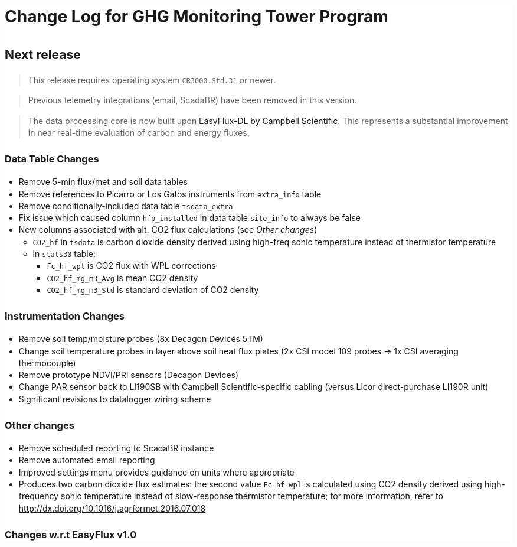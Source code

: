 Change Log for GHG Monitoring Tower Program
===========================================

Next release
------------

> This release requires operating system `CR3000.Std.31` or newer. 

<p></p>

> Previous telemetry integrations (email, ScadaBR) have been removed in this
> version.

<p></p>

> The data processing core is now built upon [EasyFlux-DL by Campbell 
> Scientific](www.campbellsci.com/easyflux-dl). This represents a substantial 
> improvement in near real-time evaluation of carbon and energy fluxes.

### Data Table Changes

* Remove 5-min flux/met and soil data tables
* Remove references to Picarro or Los Gatos instruments from `extra_info` table
* Remove conditionally-included data table `tsdata_extra`
* Fix issue which caused column `hfp_installed` in data table `site_info` to
  always be false
* New columns associated with alt. CO2 flux calculations (see *Other changes*)
    * `CO2_hf` in `tsdata` is carbon dioxide density derived using high-freq
      sonic temperature instead of thermistor temperature
    * in `stats30` table:
        * `Fc_hf_wpl` is CO2 flux with WPL corrections
        * `CO2_hf_mg_m3_Avg` is mean CO2 density
        * `CO2_hf_mg_m3_Std` is standard deviation of CO2 density

### Instrumentation Changes

* Remove soil temp/moisture probes (8x Decagon Devices 5TM)
* Change soil temperature probes in layer above soil heat flux plates 
  (2x CSI model 109 probes &rarr; 1x CSI averaging thermocouple)
* Remove prototype NDVI/PRI sensors (Decagon Devices)
* Change PAR sensor back to LI190SB with Campbell Scientific-specific cabling
  (versus Licor direct-purchase LI190R unit)
* Significant revisions to datalogger wiring scheme

### Other changes

* Remove scheduled reporting to ScadaBR instance
* Remove automated email reporting
* Improved settings menu provides guidance on units where appropriate
* Produces two carbon dioxide flux estimates: the second value `Fc_hf_wpl` is
  calculated using CO2 density derived using high-frequency sonic temperature
  instead of slow-response thermistor temperature; for more information, refer
  to http://dx.doi.org/10.1016/j.agrformet.2016.07.018

### Changes w.r.t EasyFlux v1.0
